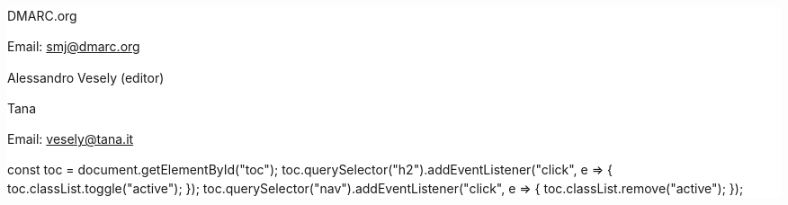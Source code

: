 DMARC.org

Email: [smj@dmarc.org](mailto:smj@dmarc.org)

Alessandro Vesely (editor)

Tana

Email: [vesely@tana.it](mailto:vesely@tana.it)

const toc = document.getElementById("toc"); toc.querySelector("h2").addEventListener("click", e => { toc.classList.toggle("active"); }); toc.querySelector("nav").addEventListener("click", e => { toc.classList.remove("active"); });